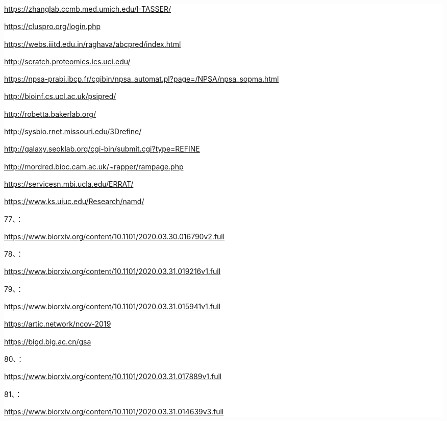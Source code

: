 

https://zhanglab.ccmb.med.umich.edu/I-TASSER/


https://cluspro.org/login.php


https://webs.iiitd.edu.in/raghava/abcpred/index.html


http://scratch.proteomics.ics.uci.edu/


https://npsa-prabi.ibcp.fr/cgibin/npsa_automat.pl?page=/NPSA/npsa_sopma.html



http://bioinf.cs.ucl.ac.uk/psipred/



http://robetta.bakerlab.org/


http://sysbio.rnet.missouri.edu/3Drefine/



http://galaxy.seoklab.org/cgi-bin/submit.cgi?type=REFINE



http://mordred.bioc.cam.ac.uk/~rapper/rampage.php


https://servicesn.mbi.ucla.edu/ERRAT/



https://www.ks.uiuc.edu/Research/namd/


77、：

https://www.biorxiv.org/content/10.1101/2020.03.30.016790v2.full

78、：

https://www.biorxiv.org/content/10.1101/2020.03.31.019216v1.full



79、：

https://www.biorxiv.org/content/10.1101/2020.03.31.015941v1.full


https://artic.network/ncov-2019


https://bigd.big.ac.cn/gsa

80、：

https://www.biorxiv.org/content/10.1101/2020.03.31.017889v1.full



81、：

https://www.biorxiv.org/content/10.1101/2020.03.31.014639v3.full

